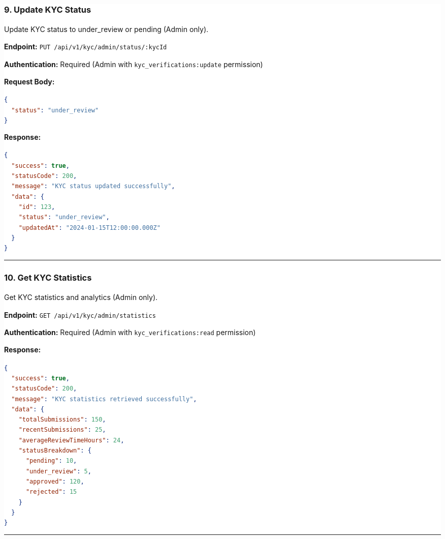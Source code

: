 
### 9. Update KYC Status
Update KYC status to under_review or pending (Admin only).

**Endpoint:** `PUT /api/v1/kyc/admin/status/:kycId`

**Authentication:** Required (Admin with `kyc_verifications:update` permission)

**Request Body:**
```json
{
  "status": "under_review"
}
```

**Response:**
```json
{
  "success": true,
  "statusCode": 200,
  "message": "KYC status updated successfully",
  "data": {
    "id": 123,
    "status": "under_review",
    "updatedAt": "2024-01-15T12:00:00.000Z"
  }
}
```

---

### 10. Get KYC Statistics
Get KYC statistics and analytics (Admin only).

**Endpoint:** `GET /api/v1/kyc/admin/statistics`

**Authentication:** Required (Admin with `kyc_verifications:read` permission)

**Response:**
```json
{
  "success": true,
  "statusCode": 200,
  "message": "KYC statistics retrieved successfully",
  "data": {
    "totalSubmissions": 150,
    "recentSubmissions": 25,
    "averageReviewTimeHours": 24,
    "statusBreakdown": {
      "pending": 10,
      "under_review": 5,
      "approved": 120,
      "rejected": 15
    }
  }
}
```

---